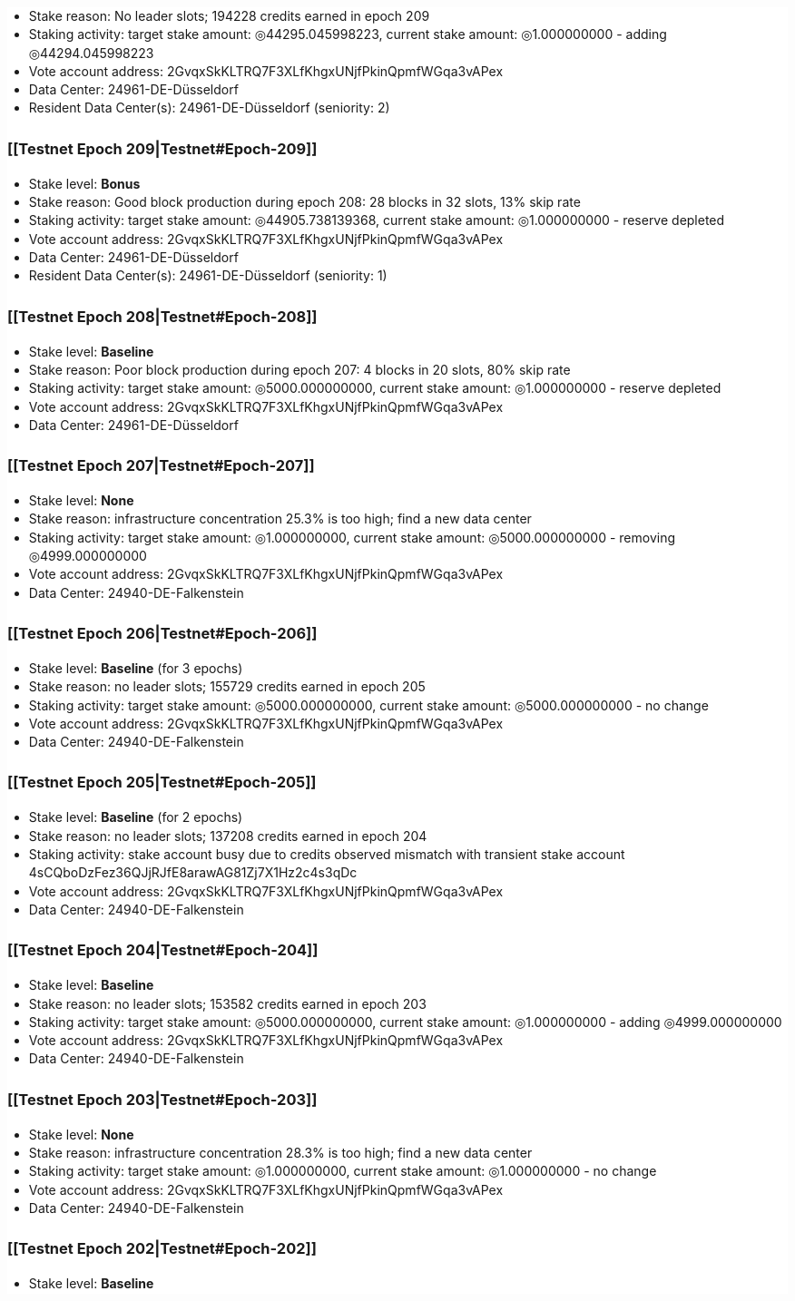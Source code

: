 * Stake reason: No leader slots; 194228 credits earned in epoch 209
* Staking activity: target stake amount: ◎44295.045998223, current stake amount: ◎1.000000000 - adding ◎44294.045998223
* Vote account address: 2GvqxSkKLTRQ7F3XLfKhgxUNjfPkinQpmfWGqa3vAPex
* Data Center: 24961-DE-Düsseldorf
* Resident Data Center(s): 24961-DE-Düsseldorf (seniority: 2)
### [[Testnet Epoch 209|Testnet#Epoch-209]]
* Stake level: **Bonus**
* Stake reason: Good block production during epoch 208: 28 blocks in 32 slots, 13% skip rate
* Staking activity: target stake amount: ◎44905.738139368, current stake amount: ◎1.000000000 - reserve depleted
* Vote account address: 2GvqxSkKLTRQ7F3XLfKhgxUNjfPkinQpmfWGqa3vAPex
* Data Center: 24961-DE-Düsseldorf
* Resident Data Center(s): 24961-DE-Düsseldorf (seniority: 1)
### [[Testnet Epoch 208|Testnet#Epoch-208]]
* Stake level: **Baseline**
* Stake reason: Poor block production during epoch 207: 4 blocks in 20 slots, 80% skip rate
* Staking activity: target stake amount: ◎5000.000000000, current stake amount: ◎1.000000000 - reserve depleted
* Vote account address: 2GvqxSkKLTRQ7F3XLfKhgxUNjfPkinQpmfWGqa3vAPex
* Data Center: 24961-DE-Düsseldorf
### [[Testnet Epoch 207|Testnet#Epoch-207]]
* Stake level: **None**
* Stake reason: infrastructure concentration 25.3% is too high; find a new data center
* Staking activity: target stake amount: ◎1.000000000, current stake amount: ◎5000.000000000 - removing ◎4999.000000000
* Vote account address: 2GvqxSkKLTRQ7F3XLfKhgxUNjfPkinQpmfWGqa3vAPex
* Data Center: 24940-DE-Falkenstein
### [[Testnet Epoch 206|Testnet#Epoch-206]]
* Stake level: **Baseline** (for 3 epochs)
* Stake reason: no leader slots; 155729 credits earned in epoch 205
* Staking activity: target stake amount: ◎5000.000000000, current stake amount: ◎5000.000000000 - no change
* Vote account address: 2GvqxSkKLTRQ7F3XLfKhgxUNjfPkinQpmfWGqa3vAPex
* Data Center: 24940-DE-Falkenstein
### [[Testnet Epoch 205|Testnet#Epoch-205]]
* Stake level: **Baseline** (for 2 epochs)
* Stake reason: no leader slots; 137208 credits earned in epoch 204
* Staking activity: stake account busy due to credits observed mismatch with transient stake account 4sCQboDzFez36QJjRJfE8arawAG81Zj7X1Hz2c4s3qDc
* Vote account address: 2GvqxSkKLTRQ7F3XLfKhgxUNjfPkinQpmfWGqa3vAPex
* Data Center: 24940-DE-Falkenstein
### [[Testnet Epoch 204|Testnet#Epoch-204]]
* Stake level: **Baseline**
* Stake reason: no leader slots; 153582 credits earned in epoch 203
* Staking activity: target stake amount: ◎5000.000000000, current stake amount: ◎1.000000000 - adding ◎4999.000000000
* Vote account address: 2GvqxSkKLTRQ7F3XLfKhgxUNjfPkinQpmfWGqa3vAPex
* Data Center: 24940-DE-Falkenstein
### [[Testnet Epoch 203|Testnet#Epoch-203]]
* Stake level: **None**
* Stake reason: infrastructure concentration 28.3% is too high; find a new data center
* Staking activity: target stake amount: ◎1.000000000, current stake amount: ◎1.000000000 - no change
* Vote account address: 2GvqxSkKLTRQ7F3XLfKhgxUNjfPkinQpmfWGqa3vAPex
* Data Center: 24940-DE-Falkenstein
### [[Testnet Epoch 202|Testnet#Epoch-202]]
* Stake level: **Baseline**